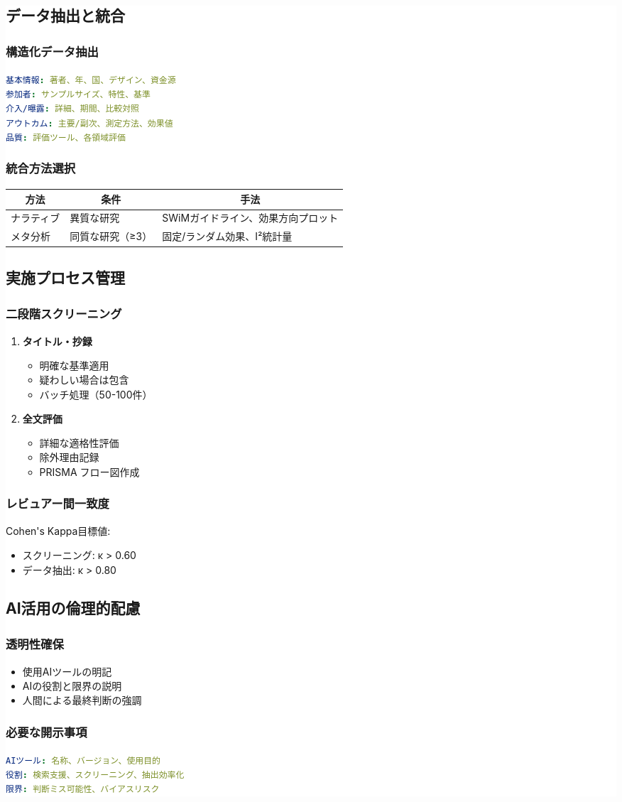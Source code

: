 ## データ抽出と統合

### 構造化データ抽出

```yaml
基本情報: 著者、年、国、デザイン、資金源
参加者: サンプルサイズ、特性、基準
介入/曝露: 詳細、期間、比較対照
アウトカム: 主要/副次、測定方法、効果値
品質: 評価ツール、各領域評価
```

### 統合方法選択

| 方法 | 条件 | 手法 |
|------|------|------|
| ナラティブ | 異質な研究 | SWiMガイドライン、効果方向プロット |
| メタ分析 | 同質な研究（≥3） | 固定/ランダム効果、I²統計量 |

## 実施プロセス管理

### 二段階スクリーニング

1. **タイトル・抄録**
   - 明確な基準適用
   - 疑わしい場合は包含
   - バッチ処理（50-100件）

2. **全文評価**
   - 詳細な適格性評価
   - 除外理由記録
   - PRISMA フロー図作成

### レビュアー間一致度

Cohen's Kappa目標値:
- スクリーニング: κ > 0.60
- データ抽出: κ > 0.80

## AI活用の倫理的配慮

### 透明性確保
- 使用AIツールの明記
- AIの役割と限界の説明
- 人間による最終判断の強調

### 必要な開示事項
```yaml
AIツール: 名称、バージョン、使用目的
役割: 検索支援、スクリーニング、抽出効率化
限界: 判断ミス可能性、バイアスリスク
```
